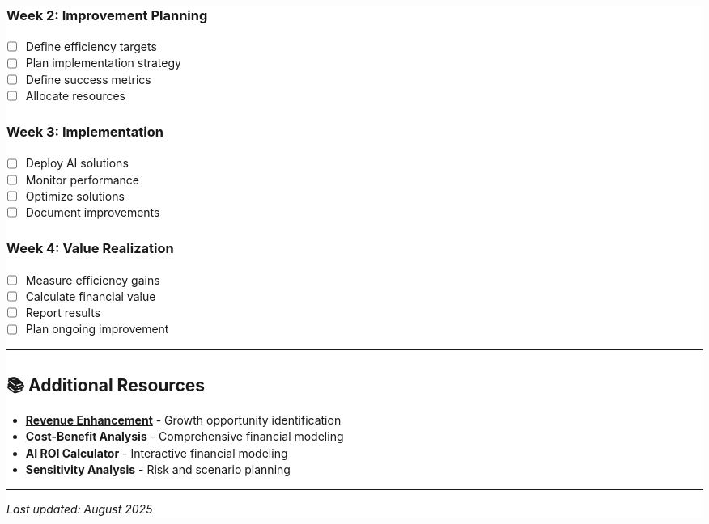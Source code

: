 ### **Week 2: Improvement Planning**
- [ ] Define efficiency targets
- [ ] Plan implementation strategy
- [ ] Define success metrics
- [ ] Allocate resources

### **Week 3: Implementation**
- [ ] Deploy AI solutions
- [ ] Monitor performance
- [ ] Optimize solutions
- [ ] Document improvements

### **Week 4: Value Realization**
- [ ] Measure efficiency gains
- [ ] Calculate financial value
- [ ] Report results
- [ ] Plan ongoing improvement

---

## 📚 **Additional Resources**

- **[Revenue Enhancement](revenue-enhancement.md)** - Growth opportunity identification
- **[Cost-Benefit Analysis](../financial-modeling/cost-benefit-analysis.md)** - Comprehensive financial modeling
- **[AI ROI Calculator](../calculation-tools/ai-roi-calculator.html)** - Interactive financial modeling
- **[Sensitivity Analysis](../financial-modeling/sensitivity-analysis.md)** - Risk and scenario planning

---

*Last updated: August 2025*
